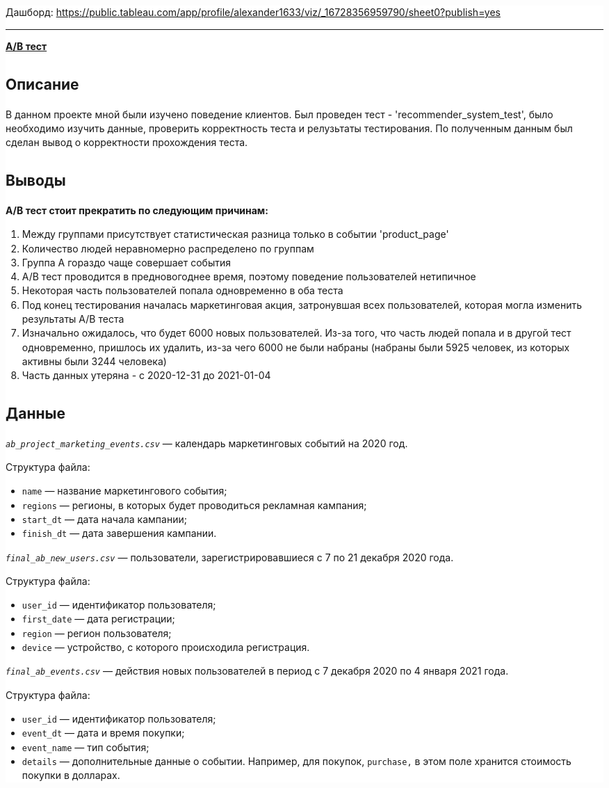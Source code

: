 Дашборд:
https://public.tableau.com/app/profile/alexander1633/viz/_16728356959790/sheet0?publish=yes
_________________________________________________________________________________________
<a id='Тест'></a>

[**A/B тест**](https://github.com/alexander-krivov/projects/blob/main/Final%20project/AB%20test.ipynb)

## Описание
В данном проекте мной были изучено поведение клиентов. Был проведен тест - 'recommender_system_test', было необходимо изучить данные, проверить корректность теста и релузьтаты тестирования.  По полученным данным был сделан вывод о корректности прохождения теста.
## Выводы
**A/B тест стоит прекратить по следующим причинам:**
1. Между группами присутствует статистическая разница только в событии 'product_page'
2. Количество людей неравномерно распределено по группам
3. Группа A гораздо чаще совершает события
4. A/B тест проводится в предновогоднее время, поэтому поведение пользователей нетипичное
5. Некоторая часть пользователей попала одновременно в оба теста
6. Под конец тестирования началась маркетинговая акция, затронувшая всех пользователей, которая могла изменить результаты A/B теста
7. Изначально ожидалось, что будет 6000 новых пользователей. Из-за того, что часть людей попала и в другой тест одновременно, пришлось их удалить, из-за чего 6000 не были набраны (набраны были 5925 человек, из которых активны были 3244 человека)
8. Часть данных утеряна - с 2020-12-31 до 2021-01-04

## Данные
*`ab_project_marketing_events.csv`* — календарь маркетинговых событий на 2020 год.

Структура файла:

- `name` — название маркетингового события;
- `regions` — регионы, в которых будет проводиться рекламная кампания;
- `start_dt` — дата начала кампании;
- `finish_dt` — дата завершения кампании.

*`final_ab_new_users.csv`* — пользователи, зарегистрировавшиеся с 7 по 21 декабря 2020 года.

Структура файла:

- `user_id` — идентификатор пользователя;
- `first_date` — дата регистрации;
- `region` — регион пользователя;
- `device` — устройство, с которого происходила регистрация.

*`final_ab_events.csv`* — действия новых пользователей в период с 7 декабря 2020 по 4 января 2021 года.

Структура файла:

- `user_id` — идентификатор пользователя;
- `event_dt` — дата и время покупки;
- `event_name` — тип события;
- `details` — дополнительные данные о событии. Например, для покупок, `purchase,` в этом поле хранится стоимость покупки в долларах.
